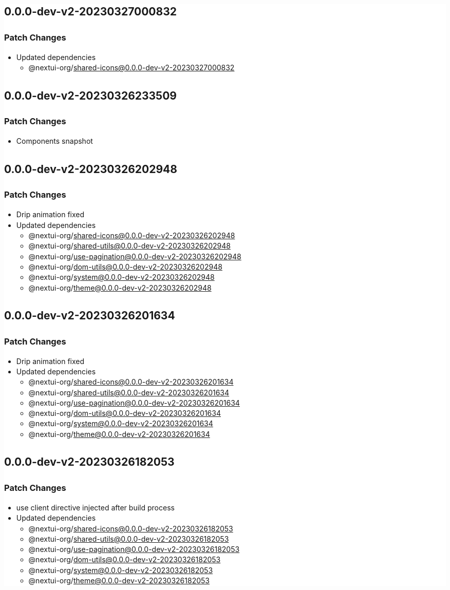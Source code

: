 ## 0.0.0-dev-v2-20230327000832

### Patch Changes

- Updated dependencies
  - @nextui-org/shared-icons@0.0.0-dev-v2-20230327000832

## 0.0.0-dev-v2-20230326233509

### Patch Changes

- Components snapshot

## 0.0.0-dev-v2-20230326202948

### Patch Changes

- Drip animation fixed
- Updated dependencies
  - @nextui-org/shared-icons@0.0.0-dev-v2-20230326202948
  - @nextui-org/shared-utils@0.0.0-dev-v2-20230326202948
  - @nextui-org/use-pagination@0.0.0-dev-v2-20230326202948
  - @nextui-org/dom-utils@0.0.0-dev-v2-20230326202948
  - @nextui-org/system@0.0.0-dev-v2-20230326202948
  - @nextui-org/theme@0.0.0-dev-v2-20230326202948

## 0.0.0-dev-v2-20230326201634

### Patch Changes

- Drip animation fixed
- Updated dependencies
  - @nextui-org/shared-icons@0.0.0-dev-v2-20230326201634
  - @nextui-org/shared-utils@0.0.0-dev-v2-20230326201634
  - @nextui-org/use-pagination@0.0.0-dev-v2-20230326201634
  - @nextui-org/dom-utils@0.0.0-dev-v2-20230326201634
  - @nextui-org/system@0.0.0-dev-v2-20230326201634
  - @nextui-org/theme@0.0.0-dev-v2-20230326201634

## 0.0.0-dev-v2-20230326182053

### Patch Changes

- use client directive injected after build process
- Updated dependencies
  - @nextui-org/shared-icons@0.0.0-dev-v2-20230326182053
  - @nextui-org/shared-utils@0.0.0-dev-v2-20230326182053
  - @nextui-org/use-pagination@0.0.0-dev-v2-20230326182053
  - @nextui-org/dom-utils@0.0.0-dev-v2-20230326182053
  - @nextui-org/system@0.0.0-dev-v2-20230326182053
  - @nextui-org/theme@0.0.0-dev-v2-20230326182053
